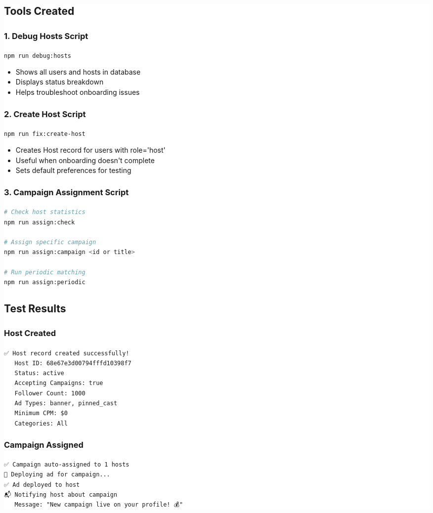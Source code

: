 ## Tools Created

### 1. Debug Hosts Script
```bash
npm run debug:hosts
```
- Shows all users and hosts in database
- Displays status breakdown
- Helps troubleshoot onboarding issues

### 2. Create Host Script
```bash
npm run fix:create-host
```
- Creates Host record for users with role='host'
- Useful when onboarding doesn't complete
- Sets default preferences for testing

### 3. Campaign Assignment Script
```bash
# Check host statistics
npm run assign:check

# Assign specific campaign
npm run assign:campaign <id or title>

# Run periodic matching
npm run assign:periodic
```

## Test Results

### Host Created
```
✅ Host record created successfully!
   Host ID: 68e67e3d00794fffd10398f7
   Status: active
   Accepting Campaigns: true
   Follower Count: 1000
   Ad Types: banner, pinned_cast
   Minimum CPM: $0
   Categories: All
```

### Campaign Assigned
```
✅ Campaign auto-assigned to 1 hosts
🚀 Deploying ad for campaign...
✅ Ad deployed to host
📬 Notifying host about campaign
   Message: "New campaign live on your profile! 💰"
```
